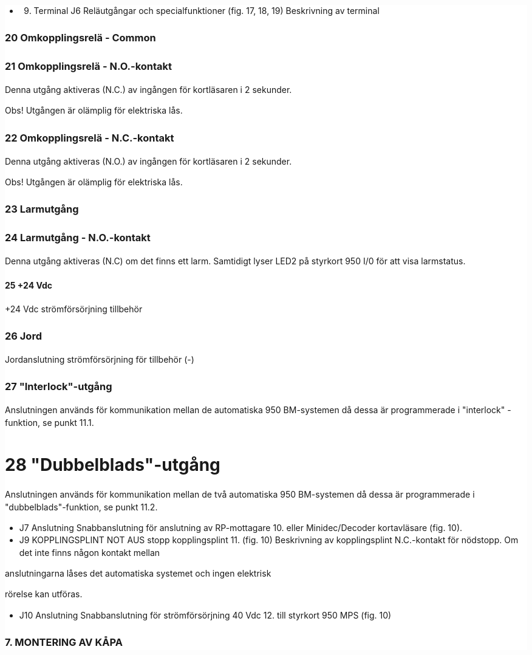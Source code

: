 - 9. Terminal J6 Reläutgångar och specialfunktioner (fig. 17, 18, 19)
Beskrivning av terminal

### 20 Omkopplingsrelä - Common

### 21 Omkopplingsrelä - N.O.-kontakt

Denna utgång aktiveras (N.C.) av ingången för kortläsaren i 2 sekunder.

Obs! Utgången är olämplig för elektriska lås.

### 22 Omkopplingsrelä - N.C.-kontakt

Denna utgång aktiveras (N.O.) av ingången för kortläsaren i 2 sekunder.

Obs! Utgången är olämplig för elektriska lås.

### 23 Larmutgång

### 24 Larmutgång - N.O.-kontakt

Denna utgång aktiveras (N.C) om det finns ett larm. Samtidigt lyser LED2 på styrkort 950 I/0 för att visa larmstatus.

#### 25 +24 Vdc

+24 Vdc strömförsörjning tillbehör

### 26 Jord

Jordanslutning strömförsörjning för tillbehör (-)

### 27 "Interlock"-utgång

Anslutningen används för kommunikation mellan de automatiska 950 BM-systemen då dessa är programmerade i "interlock" -funktion, se punkt 11.1.

# 28 "Dubbelblads"-utgång

Anslutningen används för kommunikation mellan de två automatiska 950 BM-systemen då dessa är programmerade i "dubbelblads"-funktion, se punkt 11.2.

- J7 Anslutning Snabbanslutning för anslutning av RP-mottagare 10. eller Minidec/Decoder kortavläsare (fig. 10).
- J9 KOPPLINGSPLINT NOT AUS stopp kopplingsplint 11. (fig. 10) Beskrivning av kopplingsplint N.C.-kontakt för nödstopp. Om det inte finns någon kontakt mellan

anslutningarna låses det automatiska systemet och ingen elektrisk

rörelse kan utföras.

- J10 Anslutning Snabbanslutning för strömförsörjning 40 Vdc 12. till styrkort 950 MPS (fig. 10)
### 7. MONTERING AV KÅPA
